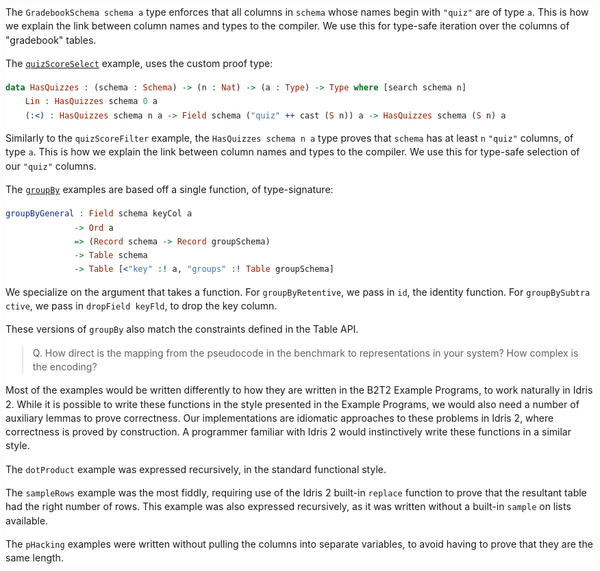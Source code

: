 The `GradebookSchema schema a` type enforces that all columns in `schema` whose names begin with `"quiz"` are of type `a`.
This is how we explain the link between column names and types to the compiler.
We use this for type-safe iteration over the columns of "gradebook" tables.

The [`quizScoreSelect`](B2T2/ExamplePrograms/QuizScoreSelect.idr) example, uses the custom proof type:

```idris
data HasQuizzes : (schema : Schema) -> (n : Nat) -> (a : Type) -> Type where [search schema n]
    Lin : HasQuizzes schema 0 a
    (:<) : HasQuizzes schema n a -> Field schema ("quiz" ++ cast (S n)) a -> HasQuizzes schema (S n) a
```

Similarly to the `quizScoreFilter` example, the `HasQuizzes schema n a` type proves that `schema` has at least `n` `"quiz"` columns, of type `a`.
This is how we explain the link between column names and types to the compiler.
We use this for type-safe selection of our `"quiz"` columns.

The [`groupBy`](B2T2/ExamplePrograms/GroupBy.idr) examples are based off a single function, of type-signature:

```idris
groupByGeneral : Field schema keyCol a
              -> Ord a
              => (Record schema -> Record groupSchema)
              -> Table schema
              -> Table [<"key" :! a, "groups" :! Table groupSchema]
```

We specialize on the argument that takes a function.
For `groupByRetentive`, we pass in `id`, the identity function.
For `groupBySubtractive`, we pass in `dropField keyFld`, to drop the key column.

These versions of `groupBy` also match the constraints defined in the Table API.

> Q. How direct is the mapping from the pseudocode in the benchmark to representations in your system? How complex is the encoding?

Most of the examples would be written differently to how they are written in the B2T2 Example Programs, to work naturally in Idris 2.
While it is possible to write these functions in the style presented in the Example Programs, we would also need a number of auxiliary lemmas to prove correctness.
Our implementations are idiomatic approaches to these problems in Idris 2, where correctness is proved by construction.
A programmer familiar with Idris 2 would instinctively write these functions in a similar style.

The `dotProduct` example was expressed recursively, in the standard functional style.

The `sampleRows` example was the most fiddly, requiring use of the Idris 2 built-in `replace` function to prove that the resultant table had the right number of rows.
This example was also expressed recursively, as it was written without a built-in `sample` on lists available.

The `pHacking` examples were written without pulling the columns into separate variables, to avoid having to prove that they are the same length.
